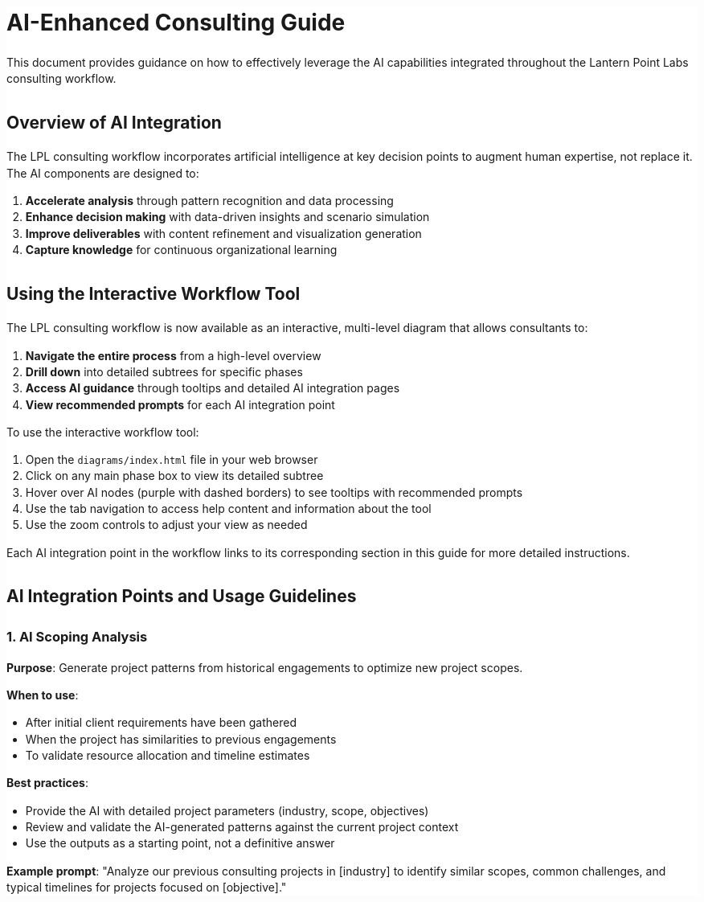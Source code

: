 # AI-Enhanced Consulting Guide

This document provides guidance on how to effectively leverage the AI capabilities integrated throughout the Lantern Point Labs consulting workflow.

## Overview of AI Integration

The LPL consulting workflow incorporates artificial intelligence at key decision points to augment human expertise, not replace it. The AI components are designed to:

1. **Accelerate analysis** through pattern recognition and data processing
2. **Enhance decision making** with data-driven insights and scenario simulation
3. **Improve deliverables** with content refinement and visualization generation
4. **Capture knowledge** for continuous organizational learning

## Using the Interactive Workflow Tool

The LPL consulting workflow is now available as an interactive, multi-level diagram that allows consultants to:

1. **Navigate the entire process** from a high-level overview
2. **Drill down** into detailed subtrees for specific phases
3. **Access AI guidance** through tooltips and detailed AI integration pages
4. **View recommended prompts** for each AI integration point

To use the interactive workflow tool:

1. Open the `diagrams/index.html` file in your web browser
2. Click on any main phase box to view its detailed subtree
3. Hover over AI nodes (purple with dashed borders) to see tooltips with recommended prompts
4. Use the tab navigation to access help content and information about the tool
5. Use the zoom controls to adjust your view as needed

Each AI integration point in the workflow links to its corresponding section in this guide for more detailed instructions.

## AI Integration Points and Usage Guidelines

### 1. AI Scoping Analysis

**Purpose**: Generate project patterns from historical engagements to optimize new project scopes.

**When to use**:
- After initial client requirements have been gathered
- When the project has similarities to previous engagements
- To validate resource allocation and timeline estimates

**Best practices**:
- Provide the AI with detailed project parameters (industry, scope, objectives)
- Review and validate the AI-generated patterns against the current project context
- Use the outputs as a starting point, not a definitive answer

**Example prompt**: "Analyze our previous consulting projects in [industry] to identify similar scopes, common challenges, and typical timelines for projects focused on [objective]."
